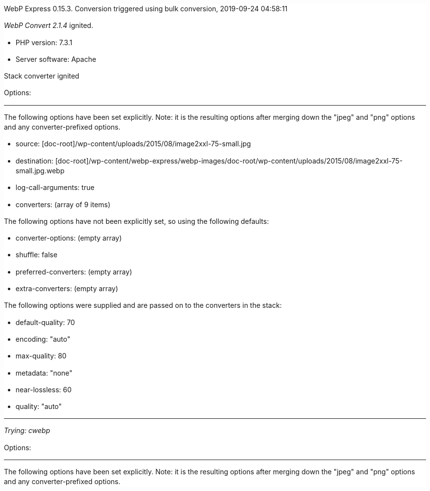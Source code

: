 WebP Express 0.15.3. Conversion triggered using bulk conversion, 2019-09-24 04:58:11


*WebP Convert 2.1.4*  ignited.

- PHP version: 7.3.1

- Server software: Apache


Stack converter ignited


Options:

------------

The following options have been set explicitly. Note: it is the resulting options after merging down the "jpeg" and "png" options and any converter-prefixed options.

- source: [doc-root]/wp-content/uploads/2015/08/image2xxl-75-small.jpg

- destination: [doc-root]/wp-content/webp-express/webp-images/doc-root/wp-content/uploads/2015/08/image2xxl-75-small.jpg.webp

- log-call-arguments: true

- converters: (array of 9 items)


The following options have not been explicitly set, so using the following defaults:

- converter-options: (empty array)

- shuffle: false

- preferred-converters: (empty array)

- extra-converters: (empty array)


The following options were supplied and are passed on to the converters in the stack:

- default-quality: 70

- encoding: "auto"

- max-quality: 80

- metadata: "none"

- near-lossless: 60

- quality: "auto"

------------



*Trying: cwebp* 


Options:

------------

The following options have been set explicitly. Note: it is the resulting options after merging down the "jpeg" and "png" options and any converter-prefixed options.
